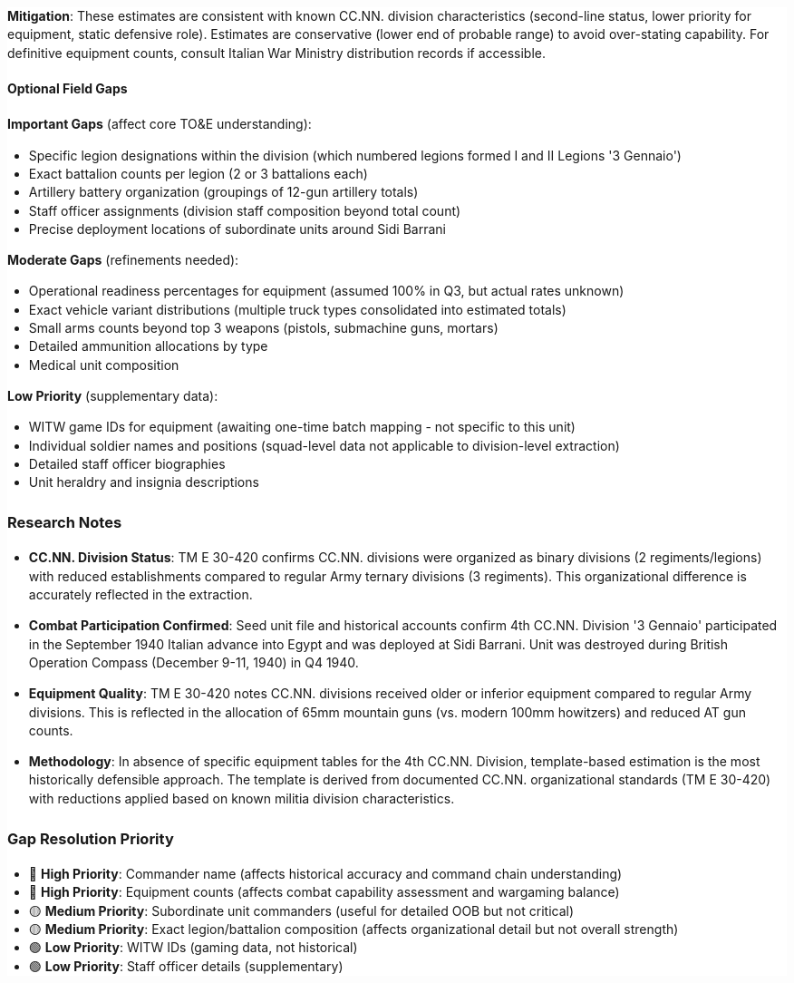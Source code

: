 **Mitigation**: These estimates are consistent with known CC.NN. division characteristics (second-line status, lower priority for equipment, static defensive role). Estimates are conservative (lower end of probable range) to avoid over-stating capability. For definitive equipment counts, consult Italian War Ministry distribution records if accessible.

#### Optional Field Gaps

**Important Gaps** (affect core TO&E understanding):
- Specific legion designations within the division (which numbered legions formed I and II Legions '3 Gennaio')
- Exact battalion counts per legion (2 or 3 battalions each)
- Artillery battery organization (groupings of 12-gun artillery totals)
- Staff officer assignments (division staff composition beyond total count)
- Precise deployment locations of subordinate units around Sidi Barrani

**Moderate Gaps** (refinements needed):
- Operational readiness percentages for equipment (assumed 100% in Q3, but actual rates unknown)
- Exact vehicle variant distributions (multiple truck types consolidated into estimated totals)
- Small arms counts beyond top 3 weapons (pistols, submachine guns, mortars)
- Detailed ammunition allocations by type
- Medical unit composition

**Low Priority** (supplementary data):
- WITW game IDs for equipment (awaiting one-time batch mapping - not specific to this unit)
- Individual soldier names and positions (squad-level data not applicable to division-level extraction)
- Detailed staff officer biographies
- Unit heraldry and insignia descriptions

### Research Notes

- **CC.NN. Division Status**: TM E 30-420 confirms CC.NN. divisions were organized as binary divisions (2 regiments/legions) with reduced establishments compared to regular Army ternary divisions (3 regiments). This organizational difference is accurately reflected in the extraction.

- **Combat Participation Confirmed**: Seed unit file and historical accounts confirm 4th CC.NN. Division '3 Gennaio' participated in the September 1940 Italian advance into Egypt and was deployed at Sidi Barrani. Unit was destroyed during British Operation Compass (December 9-11, 1940) in Q4 1940.

- **Equipment Quality**: TM E 30-420 notes CC.NN. divisions received older or inferior equipment compared to regular Army divisions. This is reflected in the allocation of 65mm mountain guns (vs. modern 100mm howitzers) and reduced AT gun counts.

- **Methodology**: In absence of specific equipment tables for the 4th CC.NN. Division, template-based estimation is the most historically defensible approach. The template is derived from documented CC.NN. organizational standards (TM E 30-420) with reductions applied based on known militia division characteristics.

### Gap Resolution Priority

- 🔴 **High Priority**: Commander name (affects historical accuracy and command chain understanding)
- 🔴 **High Priority**: Equipment counts (affects combat capability assessment and wargaming balance)
- 🟡 **Medium Priority**: Subordinate unit commanders (useful for detailed OOB but not critical)
- 🟡 **Medium Priority**: Exact legion/battalion composition (affects organizational detail but not overall strength)
- 🟢 **Low Priority**: WITW IDs (gaming data, not historical)
- 🟢 **Low Priority**: Staff officer details (supplementary)
